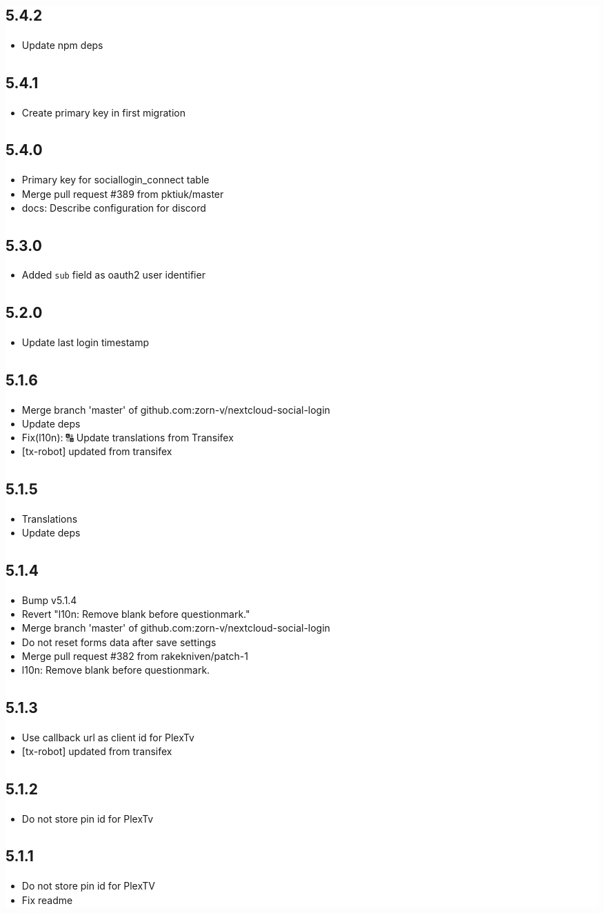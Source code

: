 
## 5.4.2
- Update npm deps

## 5.4.1
- Create primary key in first migration

## 5.4.0
- Primary key for sociallogin_connect table
- Merge pull request #389 from pktiuk/master
- docs: Describe configuration for discord

## 5.3.0
- Added `sub` field as oauth2 user identifier

## 5.2.0
- Update last login timestamp

## 5.1.6
- Merge branch 'master' of github.com:zorn-v/nextcloud-social-login
- Update deps
- Fix(l10n): 🔠 Update translations from Transifex
- [tx-robot] updated from transifex

## 5.1.5
- Translations
- Update deps

## 5.1.4
- Bump v5.1.4
- Revert "l10n: Remove blank before questionmark."
- Merge branch 'master' of github.com:zorn-v/nextcloud-social-login
- Do not reset forms data after save settings
- Merge pull request #382 from rakekniven/patch-1
- l10n: Remove blank before questionmark.

## 5.1.3
- Use callback url as client id for PlexTv
- [tx-robot] updated from transifex

## 5.1.2
- Do not store pin id for PlexTv

## 5.1.1
- Do not store pin id for PlexTV
- Fix readme
